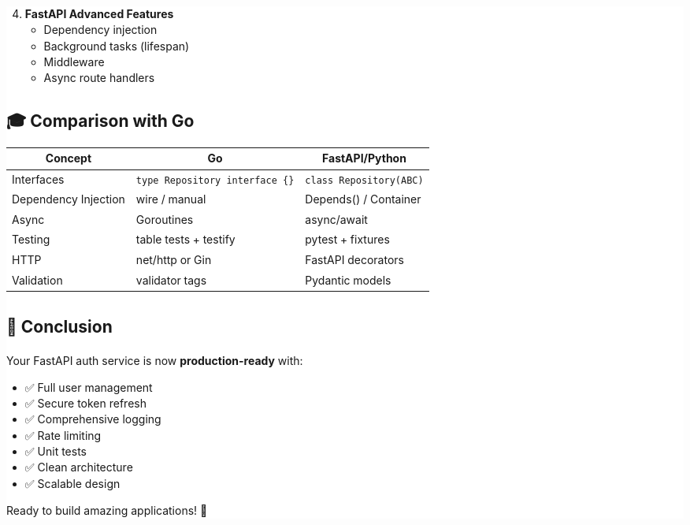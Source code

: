 4. **FastAPI Advanced Features**
   - Dependency injection
   - Background tasks (lifespan)
   - Middleware
   - Async route handlers

## 🎓 Comparison with Go

| Concept | Go | FastAPI/Python |
|---------|-----|----------------|
| Interfaces | `type Repository interface {}` | `class Repository(ABC)` |
| Dependency Injection | wire / manual | Depends() / Container |
| Async | Goroutines | async/await |
| Testing | table tests + testify | pytest + fixtures |
| HTTP | net/http or Gin | FastAPI decorators |
| Validation | validator tags | Pydantic models |

## 🎉 Conclusion

Your FastAPI auth service is now **production-ready** with:
- ✅ Full user management
- ✅ Secure token refresh
- ✅ Comprehensive logging
- ✅ Rate limiting
- ✅ Unit tests
- ✅ Clean architecture
- ✅ Scalable design

Ready to build amazing applications! 🚀
